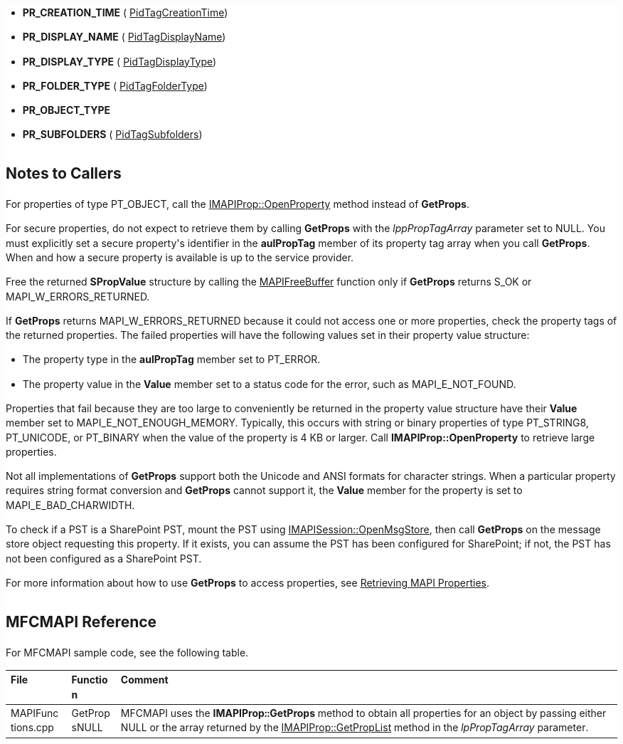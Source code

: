 - **PR_CREATION_TIME** ( [PidTagCreationTime](pidtagcreationtime-canonical-property.md))
    
- **PR_DISPLAY_NAME** ( [PidTagDisplayName](pidtagdisplayname-canonical-property.md))
    
- **PR_DISPLAY_TYPE** ( [PidTagDisplayType](pidtagdisplaytype-canonical-property.md))
    
- **PR_FOLDER_TYPE** ( [PidTagFolderType](pidtagfoldertype-canonical-property.md))
    
- **PR_OBJECT_TYPE**
    
- **PR_SUBFOLDERS** ( [PidTagSubfolders](pidtagsubfolders-canonical-property.md))
    
## Notes to Callers

For properties of type PT_OBJECT, call the [IMAPIProp::OpenProperty](imapiprop-openproperty.md) method instead of **GetProps**. 
  
For secure properties, do not expect to retrieve them by calling **GetProps** with the  _lppPropTagArray_ parameter set to NULL. You must explicitly set a secure property's identifier in the **aulPropTag** member of its property tag array when you call **GetProps**. When and how a secure property is available is up to the service provider. 
  
Free the returned **SPropValue** structure by calling the [MAPIFreeBuffer](mapifreebuffer.md) function only if **GetProps** returns S_OK or MAPI_W_ERRORS_RETURNED. 
  
If **GetProps** returns MAPI_W_ERRORS_RETURNED because it could not access one or more properties, check the property tags of the returned properties. The failed properties will have the following values set in their property value structure: 
  
- The property type in the **aulPropTag** member set to PT_ERROR. 
    
- The property value in the **Value** member set to a status code for the error, such as MAPI_E_NOT_FOUND. 
    
Properties that fail because they are too large to conveniently be returned in the property value structure have their **Value** member set to MAPI_E_NOT_ENOUGH_MEMORY. Typically, this occurs with string or binary properties of type PT_STRING8, PT_UNICODE, or PT_BINARY when the value of the property is 4 KB or larger. Call **IMAPIProp::OpenProperty** to retrieve large properties. 
  
Not all implementations of **GetProps** support both the Unicode and ANSI formats for character strings. When a particular property requires string format conversion and **GetProps** cannot support it, the **Value** member for the property is set to MAPI_E_BAD_CHARWIDTH. 
  
To check if a PST is a SharePoint PST, mount the PST using [IMAPISession::OpenMsgStore](imapisession-openmsgstore.md), then call **GetProps** on the message store object requesting this property. If it exists, you can assume the PST has been configured for SharePoint; if not, the PST has not been configured as a SharePoint PST. 
  
For more information about how to use **GetProps** to access properties, see [Retrieving MAPI Properties](retrieving-mapi-properties.md).
  
## MFCMAPI Reference

For MFCMAPI sample code, see the following table.
  
|**File**|**Function**|**Comment**|
|:-----|:-----|:-----|
|MAPIFunctions.cpp  <br/> |GetPropsNULL  <br/> |MFCMAPI uses the **IMAPIProp::GetProps** method to obtain all properties for an object by passing either NULL or the array returned by the [IMAPIProp::GetPropList](imapiprop-getproplist.md) method in the  _lpPropTagArray_ parameter.  <br/> |
   